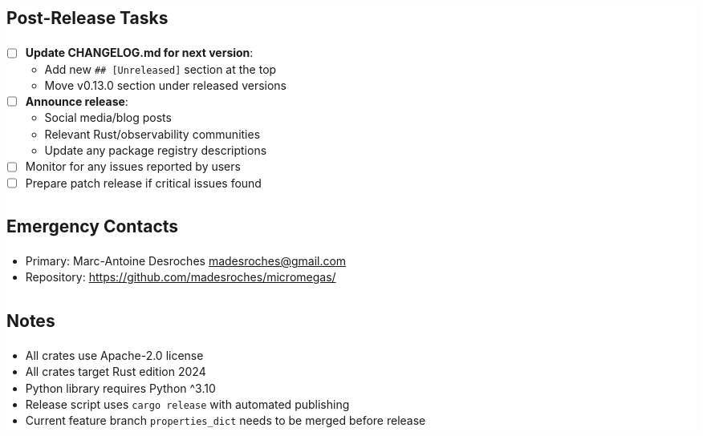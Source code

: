 ## Post-Release Tasks
- [ ] **Update CHANGELOG.md for next version**:
  - Add new `## [Unreleased]` section at the top
  - Move v0.13.0 section under released versions
- [ ] **Announce release**:
  - Social media/blog posts
  - Relevant Rust/observability communities
  - Update any package registry descriptions
- [ ] Monitor for any issues reported by users
- [ ] Prepare patch release if critical issues found

## Emergency Contacts
- Primary: Marc-Antoine Desroches <madesroches@gmail.com>
- Repository: https://github.com/madesroches/micromegas/

## Notes
- All crates use Apache-2.0 license
- All crates target Rust edition 2024
- Python library requires Python ^3.10
- Release script uses `cargo release` with automated publishing
- Current feature branch `properties_dict` needs to be merged before release